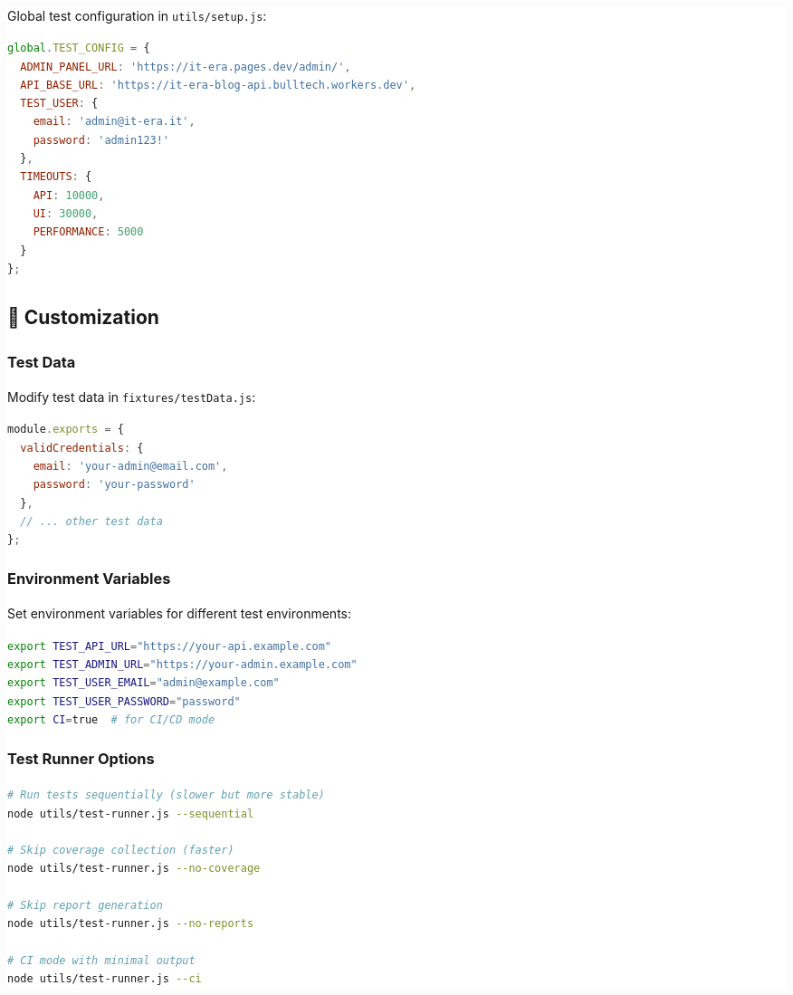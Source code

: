 Global test configuration in `utils/setup.js`:

```javascript
global.TEST_CONFIG = {
  ADMIN_PANEL_URL: 'https://it-era.pages.dev/admin/',
  API_BASE_URL: 'https://it-era-blog-api.bulltech.workers.dev',
  TEST_USER: {
    email: 'admin@it-era.it',
    password: 'admin123!'
  },
  TIMEOUTS: {
    API: 10000,
    UI: 30000,
    PERFORMANCE: 5000
  }
};
```

## 🔧 Customization

### Test Data

Modify test data in `fixtures/testData.js`:

```javascript
module.exports = {
  validCredentials: {
    email: 'your-admin@email.com',
    password: 'your-password'
  },
  // ... other test data
};
```

### Environment Variables

Set environment variables for different test environments:

```bash
export TEST_API_URL="https://your-api.example.com"
export TEST_ADMIN_URL="https://your-admin.example.com" 
export TEST_USER_EMAIL="admin@example.com"
export TEST_USER_PASSWORD="password"
export CI=true  # for CI/CD mode
```

### Test Runner Options

```bash
# Run tests sequentially (slower but more stable)
node utils/test-runner.js --sequential

# Skip coverage collection (faster)
node utils/test-runner.js --no-coverage

# Skip report generation
node utils/test-runner.js --no-reports

# CI mode with minimal output
node utils/test-runner.js --ci
```

